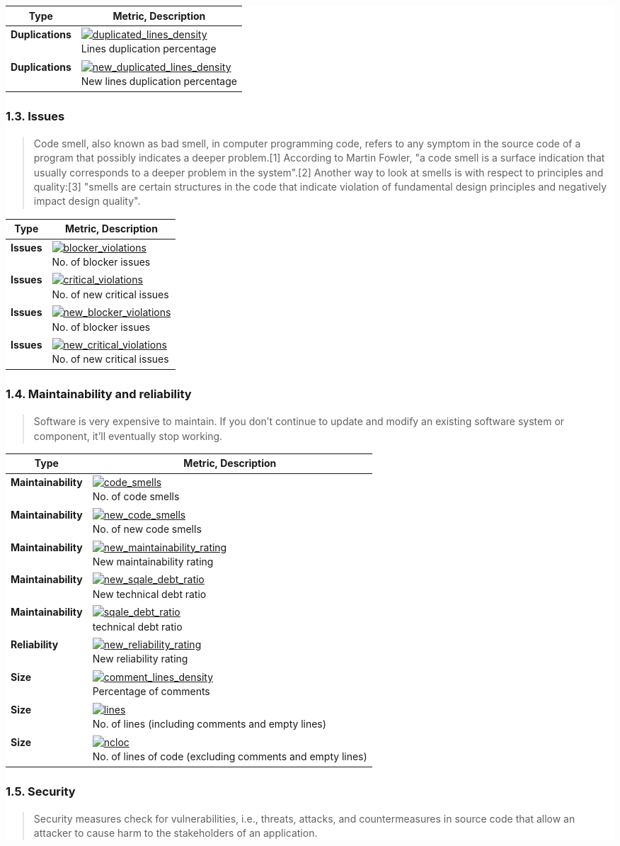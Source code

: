 | Type                |  Metric, Description |
|---------------------|----------------------|
| **Duplications**    | [![duplicated_lines_density][duplicated_lines_density-image]][duplicated_lines_density-url]<br>Lines duplication percentage |
| **Duplications**    | [![new_duplicated_lines_density][new_duplicated_lines_density-image]][new_duplicated_lines_density-url]<br>New lines duplication percentage |

### 1.3. Issues

> Code smell, also known as bad smell, in computer programming code, refers to
> any symptom in the source code of a program that possibly indicates a deeper
> problem.[1] According to Martin Fowler, "a code smell is a surface indication
> that usually corresponds to a deeper problem in the system".[2] Another way
> to look at smells is with respect to principles and quality:[3] "smells are
> certain structures in the code that indicate violation of fundamental design
> principles and negatively impact design quality".

| Type                |  Metric, Description |
|---------------------|----------------------|
| **Issues**          | [![blocker_violations][blocker_violations-image]][blocker_violations-url]<br>No. of blocker issues |
| **Issues**          | [![critical_violations][critical_violations-image]][critical_violations-url]<br>No. of new critical issues |
| **Issues**          | [![new_blocker_violations][new_blocker_violations-image]][new_blocker_violations-url]<br>No. of blocker issues |
| **Issues**          | [![new_critical_violations][new_critical_violations-image]][new_critical_violations-url]<br>No. of new critical issues |

### 1.4. Maintainability and reliability

> Software is very expensive to maintain.  If you don’t continue to update and
> modify an existing software system or component, it’ll eventually stop working.

| Type                |  Metric, Description |
|---------------------|----------------------|
| **Maintainability** | [![code_smells][code_smells-image]][code_smells-url]<br>No. of code smells |
| **Maintainability** | [![new_code_smells][new_code_smells-image]][new_code_smells-url]<br>No. of new code smells |
| **Maintainability** | [![new_maintainability_rating][new_maintainability_rating-image]][new_maintainability_rating-url]<br>New maintainability rating |
| **Maintainability** | [![new_sqale_debt_ratio][new_sqale_debt_ratio-image]][new_sqale_debt_ratio-url]<br>New technical debt ratio |
| **Maintainability** | [![sqale_debt_ratio][sqale_debt_ratio-image]][sqale_debt_ratio-url]<br>technical debt ratio |
| **Reliability**     | [![new_reliability_rating][new_reliability_rating-image]][new_reliability_rating-url]<br>New reliability rating |
| **Size**            | [![comment_lines_density][comment_lines_density-image]][comment_lines_density-url]<br>Percentage of comments |
| **Size**            | [![lines][lines-image]][lines-url]<br>No. of lines (including comments and empty lines) |
| **Size**            | [![ncloc][ncloc-image]][ncloc-url]<br>No. of lines of code (excluding comments and empty lines) |

### 1.5. Security

> Security measures check for vulnerabilities, i.e., threats, attacks, and
> countermeasures in source code that allow an attacker to
> cause harm to the stakeholders of an application.


[blocker_violations-image]: http://sonarcloud.io/api/badges/measure?key=gregswindle-generator-apiproxy&metric=blocker_violations
[blocker_violations-url]: https://sonarcloud.io/component_measures?id=gregswindle-generator-apiproxy
[bugs-image]: http://sonarcloud.io/api/badges/measure?key=gregswindle-generator-apiproxy&metric=bugs
[bugs-url]: https://sonarcloud.io/component_measures?id=gregswindle-generator-apiproxy
[code_smells-image]: http://sonarcloud.io/api/badges/measure?key=gregswindle-generator-apiproxy&metric=code_smells
[code_smells-url]: https://sonarcloud.io/component_measures?id=gregswindle-generator-apiproxy
[comment_lines_density-image]: http://sonarcloud.io/api/badges/measure?key=gregswindle-generator-apiproxy&metric=comment_lines_density
[comment_lines_density-url]: https://sonarcloud.io/component_measures?id=gregswindle-generator-apiproxy
[coverage-image]: http://sonarcloud.io/api/badges/measure?key=gregswindle-generator-apiproxy&metric=coverage
[coverage-url]: https://sonarcloud.io/component_measures?id=gregswindle-generator-apiproxy
[critical_violations-image]: http://sonarcloud.io/api/badges/measure?key=gregswindle-generator-apiproxy&metric=critical_violations
[critical_violations-url]: https://sonarcloud.io/component_measures?id=gregswindle-generator-apiproxy
[duplicated_lines_density-image]: http://sonarcloud.io/api/badges/measure?key=gregswindle-generator-apiproxy&metric=duplicated_lines_density
[duplicated_lines_density-url]: https://sonarcloud.io/component_measures?id=gregswindle-generator-apiproxy
[function_complexity-image]: http://sonarcloud.io/api/badges/measure?key=gregswindle-generator-apiproxy&metric=function_complexity
[function_complexity-url]: https://sonarcloud.io/component_measures?id=gregswindle-generator-apiproxy
[gregswindle-url]: https://github.com/gregswindle
[it_coverage-image]: http://sonarcloud.io/api/badges/measure?key=gregswindle-generator-apiproxy&metric=it_coverage
[it_coverage-url]: https://sonarcloud.io/component_measures?id=gregswindle-generator-apiproxy
[license-url]: https://www.apache.org/licenses/LICENSE-2.0
[lines-image]: http://sonarcloud.io/api/badges/measure?key=gregswindle-generator-apiproxy&metric=lines
[lines-url]: https://sonarcloud.io/component_measures?id=gregswindle-generator-apiproxy
[ncloc-image]: http://sonarcloud.io/api/badges/measure?key=gregswindle-generator-apiproxy&metric=ncloc
[ncloc-url]: https://sonarcloud.io/component_measures?id=gregswindle-generator-apiproxy
[new_blocker_violations-image]: http://sonarcloud.io/api/badges/measure?key=gregswindle-generator-apiproxy&metric=new_blocker_violations
[new_blocker_violations-url]: https://sonarcloud.io/component_measures?id=gregswindle-generator-apiproxy
[new_bugs-image]: http://sonarcloud.io/api/badges/measure?key=gregswindle-generator-apiproxy&metric=new_bugs
[new_bugs-url]: https://sonarcloud.io/component_measures?id=gregswindle-generator-apiproxy
[new_code_smells-image]: http://sonarcloud.io/api/badges/measure?key=gregswindle-generator-apiproxy&metric=new_code_smells
[new_code_smells-url]: https://sonarcloud.io/component_measures?id=gregswindle-generator-apiproxy
[new_coverage-image]: http://sonarcloud.io/api/badges/measure?key=gregswindle-generator-apiproxy&metric=new_coverage
[new_coverage-url]: https://sonarcloud.io/component_measures?id=gregswindle-generator-apiproxy
[new_critical_violations-image]: http://sonarcloud.io/api/badges/measure?key=gregswindle-generator-apiproxy&metric=new_critical_violations
[new_critical_violations-url]: https://sonarcloud.io/component_measures?id=gregswindle-generator-apiproxy
[new_duplicated_lines_density-image]: http://sonarcloud.io/api/badges/measure?key=gregswindle-generator-apiproxy&metric=new_duplicated_lines_density
[new_duplicated_lines_density-url]: https://sonarcloud.io/component_measures?id=gregswindle-generator-apiproxy
[new_it_coverage-image]: http://sonarcloud.io/api/badges/measure?key=gregswindle-generator-apiproxy&metric=new_it_coverage
[new_it_coverage-url]: https://sonarcloud.io/component_measures?id=gregswindle-generator-apiproxy
[new_maintainability_rating-image]: http://sonarcloud.io/api/badges/measure?key=gregswindle-generator-apiproxy&metric=new_maintainability_rating
[new_maintainability_rating-url]: https://sonarcloud.io/component_measures?id=gregswindle-generator-apiproxy
[new_overall_coverage-image]: http://sonarcloud.io/api/badges/measure?key=gregswindle-generator-apiproxy&metric=new_overall_coverage
[new_overall_coverage-url]: https://sonarcloud.io/component_measures?id=gregswindle-generator-apiproxy
[new_reliability_rating-image]: http://sonarcloud.io/api/badges/measure?key=gregswindle-generator-apiproxy&metric=new_reliability_rating
[new_reliability_rating-url]: https://sonarcloud.io/component_measures?id=gregswindle-generator-apiproxy
[new_security_rating-image]: http://sonarcloud.io/api/badges/measure?key=gregswindle-generator-apiproxy&metric=new_security_rating
[new_security_rating-url]: https://sonarcloud.io/component_measures?id=gregswindle-generator-apiproxy
[new_sqale_debt_ratio-image]: http://sonarcloud.io/api/badges/measure?key=gregswindle-generator-apiproxy&metric=new_sqale_debt_ratio
[new_sqale_debt_ratio-url]: https://sonarcloud.io/component_measures?id=gregswindle-generator-apiproxy
[new_vulnerabilities-image]: http://sonarcloud.io/api/badges/measure?key=gregswindle-generator-apiproxy&metric=new_vulnerabilities
[new_vulnerabilities-url]: https://sonarcloud.io/component_measures?id=gregswindle-generator-apiproxy
[overall_coverage-image]: http://sonarcloud.io/api/badges/measure?key=gregswindle-generator-apiproxy&metric=overall_coverage
[overall_coverage-url]: https://sonarcloud.io/component_measures?id=gregswindle-generator-apiproxy
[public_documented_api_density-image]: http://sonarcloud.io/api/badges/measure?key=gregswindle-generator-apiproxy&metric=public_documented_api_density
[public_documented_api_density-url]: https://sonarcloud.io/component_measures?id=gregswindle-generator-apiproxy
[skipped_tests-image]: http://sonarcloud.io/api/badges/measure?key=gregswindle-generator-apiproxy&metric=skipped_tests
[skipped_tests-url]: https://sonarcloud.io/component_measures?id=gregswindle-generator-apiproxy
[sonar-code-smells-img]: http://sonarcloud.io/api/badges/measure?key=gregswindle-generator-apiproxy&metric=code_smells
[sonar-code-smells-url]: https://sonarcloud.io/component_measures/metric/code_smells/list?id=gregswindle-generator-apiproxy
[sonar-cognitive-img]: http://sonarcloud.io/api/badges/measure?key=gregswindle-generator-apiproxy&metric=cognitive_complexity
[sonar-cognitive-img]: http://sonarcloud.io/api/badges/measure?key=gregswindle-generator-apiproxy&metric=cognitive_complexity
[sonar-cognitive-url]: https://sonarcloud.io/component_measures/metric/cognitive_complexity/list?id=gregswindle-generator-apiproxy
[sonar-cognitive-url]: https://sonarcloud.io/component_measures/metric/cognitive_complexity/list?id=gregswindle-generator-apiproxy
[sonar-complexity-img]: http://sonarcloud.io/api/badges/measure?key=gregswindle-generator-apiproxy&metric=function_complexity
[sonar-complexity-url]: https://sonarcloud.io/component_measures/domain/Complexity?id=gregswindle-generator-apiproxy
[sonar-coverage-img]: http://sonarcloud.io/api/badges/measure?key=gregswindle-generator-apiproxy&metric=coverage
[sonar-coverage-url]: https://sonarcloud.io/component_measures/domain/Coverage?id=gregswindle-generator-apiproxy
[sonar-duplications-img]: http://sonarcloud.io/api/badges/measure?key=gregswindle-generator-apiproxy&metric=duplicated_line_density
[sonar-duplications-url]: https://sonarcloud.io/component_measures/domain/Duplications?id=gregswindle-generator-apiproxy
[sonar-gate-img]: http://sonarcloud.io/api/badges/gate?key=gregswindle-generator-apiproxy
[sonar-gate-url]: http://sonarcloud.io/dashboard/index/gregswindle-generator-apiproxy
[sonar-issues-img]: http://sonarcloud.io/api/badges/measure?key=gregswindle-generator-apiproxy&metric=blocker_violations
[sonar-issues-url]: https://sonarcloud.io/component_measures/domain/Issues?id=gregswindle-generator-apiproxy
[sonar-maintainability-img]: http://sonarcloud.io/api/badges/measure?key=gregswindle-generator-apiproxy&metric=new_maintainability_rating
[sonar-maintainability-url]: https://sonarcloud.io/component_measures/domain/Maintainability?id=gregswindle-generator-apiproxy
[sonar-reliability-img]: http://sonarcloud.io/api/badges/measure?key=gregswindle-generator-apiproxy&metric=new_reliability_rating
[sonar-reliability-url]: https://sonarcloud.io/component_measures/domain/Reliability?id=gregswindle-generator-apiproxy
[sonar-security-img]: http://sonarcloud.io/api/badges/measure?key=gregswindle-generator-apiproxy&metric=vulnerabilities
[sonar-security-url]: https://sonarcloud.io/component_measures/domain/Security?id=gregswindle-generator-apiproxy
[sonar-tech-debt-img]:  https://sonarcloud.io/api/badges/measure?key=gregswindle-generator-apiproxy&metric=sqale_debt_ratio
[sonar-tech-debt-url]: https://sonarcloud.io/component_measures/metric/sqale_index/list?id=gregswindle-generator-apiproxy
[sqale_debt_ratio-image]: http://sonarcloud.io/api/badges/measure?key=gregswindle-generator-apiproxy&metric=sqale_debt_ratio
[sqale_debt_ratio-url]: https://sonarcloud.io/component_measures?id=gregswindle-generator-apiproxy
[test_errors-image]: http://sonarcloud.io/api/badges/measure?key=gregswindle-generator-apiproxy&metric=test_errors
[test_errors-url]: https://sonarcloud.io/component_measures?id=gregswindle-generator-apiproxy
[test_failures-image]: http://sonarcloud.io/api/badges/measure?key=gregswindle-generator-apiproxy&metric=test_failures
[test_failures-url]: https://sonarcloud.io/component_measures?id=gregswindle-generator-apiproxy
[test_success_density-image]: http://sonarcloud.io/api/badges/measure?key=gregswindle-generator-apiproxy&metric=test_success_density
[test_success_density-url]: https://sonarcloud.io/component_measures?id=gregswindle-generator-apiproxy
[vulnerabilities-image]: http://sonarcloud.io/api/badges/measure?key=gregswindle-generator-apiproxy&metric=vulnerabilities
[vulnerabilities-url]: https://sonarcloud.io/component_measures?id=gregswindle-generator-apiproxy